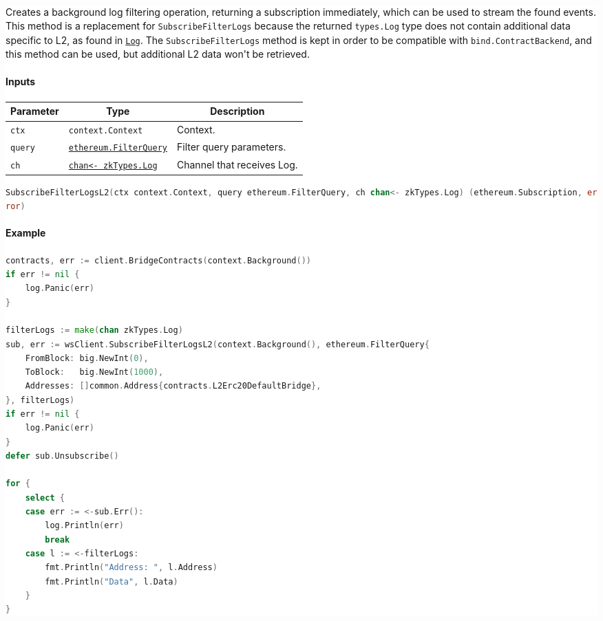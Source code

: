 Creates a background log filtering operation, returning a subscription immediately, which can be used to stream the
found events. This method is a replacement for `SubscribeFilterLogs` because the returned `types.Log` type does not
contain additional data specific to L2, as found in [`Log`](/sdk/go/types/types#log). The `SubscribeFilterLogs` method is
kept in order to be compatible with `bind.ContractBackend`, and this method can be used, but additional L2 data
won't be retrieved.

#### Inputs

| Parameter | Type                                                                                          | Description                |
| --------- | --------------------------------------------------------------------------------------------- | -------------------------- |
| `ctx`     | `context.Context`                                                                             | Context.                   |
| `query`   | [`ethereum.FilterQuery`](https://pkg.go.dev/github.com/ethereum/go-ethereum@v1.12.0#FilterQuery) | Filter query parameters.   |
| `ch`      | [`chan<- zkTypes.Log`](/sdk/go/types/types#log)                                                       | Channel that receives Log. |

```go
SubscribeFilterLogsL2(ctx context.Context, query ethereum.FilterQuery, ch chan<- zkTypes.Log) (ethereum.Subscription, error)
```

#### Example

```go
contracts, err := client.BridgeContracts(context.Background())
if err != nil {
	log.Panic(err)
}

filterLogs := make(chan zkTypes.Log)
sub, err := wsClient.SubscribeFilterLogsL2(context.Background(), ethereum.FilterQuery{
	FromBlock: big.NewInt(0),
	ToBlock:   big.NewInt(1000),
	Addresses: []common.Address{contracts.L2Erc20DefaultBridge},
}, filterLogs)
if err != nil {
	log.Panic(err)
}
defer sub.Unsubscribe()

for {
	select {
	case err := <-sub.Err():
		log.Println(err)
		break
	case l := <-filterLogs:
		fmt.Println("Address: ", l.Address)
		fmt.Println("Data", l.Data)
	}
}
```
